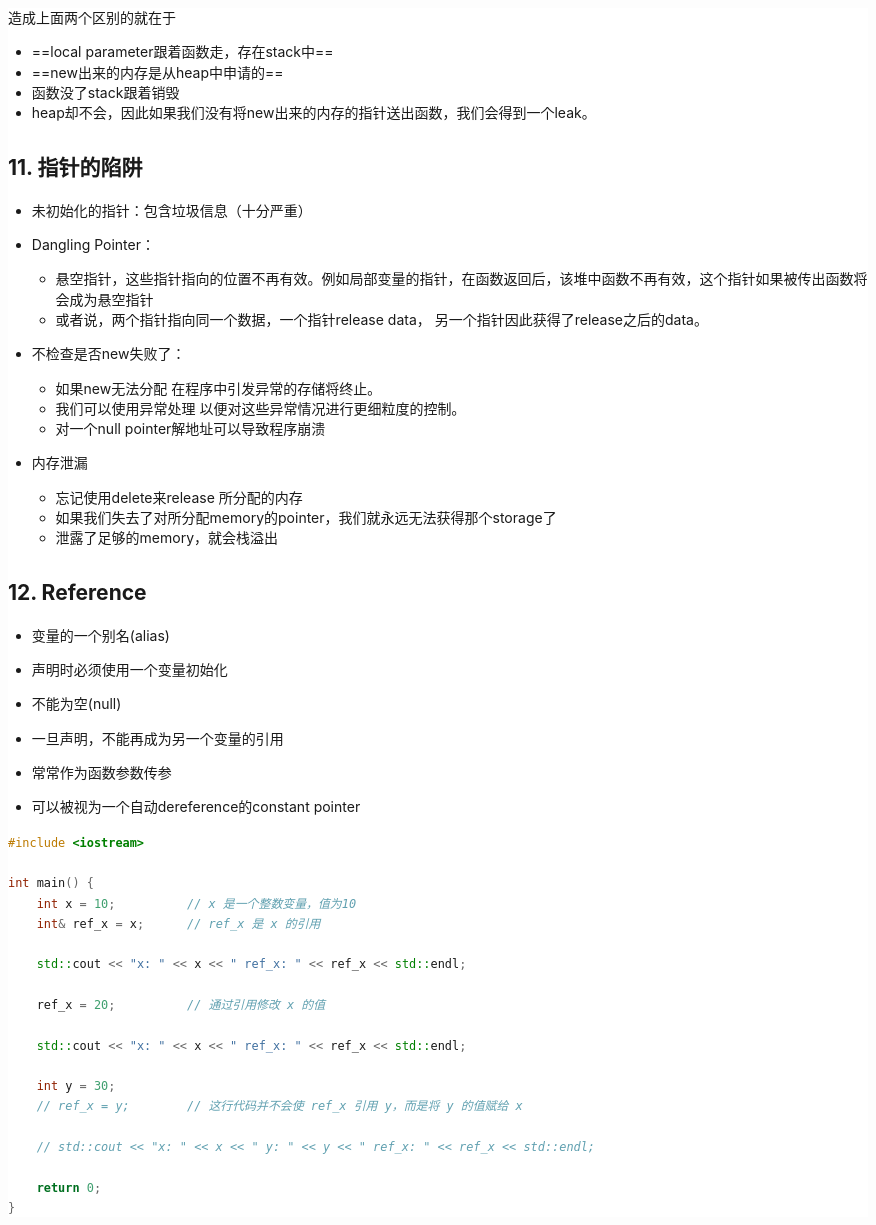 造成上面两个区别的就在于

* ==local parameter跟着函数走，存在stack中==
* ==new出来的内存是从heap中申请的==
* 函数没了stack跟着销毁
* heap却不会，因此如果我们没有将new出来的内存的指针送出函数，我们会得到一个leak。

## 11. 指针的陷阱

* 未初始化的指针：包含垃圾信息（十分严重）
* Dangling Pointer：
  * 悬空指针，这些指针指向的位置不再有效。例如局部变量的指针，在函数返回后，该堆中函数不再有效，这个指针如果被传出函数将会成为悬空指针
  * 或者说，两个指针指向同一个数据，一个指针release data， 另一个指针因此获得了release之后的data。

* 不检查是否new失败了：

  * 如果new无法分配 在程序中引发异常的存储将终止｡
  * 我们可以使用异常处理 以便对这些异常情况进行更细粒度的控制｡
  * 对一个null pointer解地址可以导致程序崩溃

* 内存泄漏

  * 忘记使用delete来release 所分配的内存
  * 如果我们失去了对所分配memory的pointer，我们就永远无法获得那个storage了
  * 泄露了足够的memory，就会栈溢出

  

## 12. Reference

* 变量的一个别名(alias)

* 声明时必须使用一个变量初始化

* 不能为空(null)

* 一旦声明，不能再成为另一个变量的引用

* 常常作为函数参数传参

* 可以被视为一个自动dereference的constant pointer

  

```c++
#include <iostream>

int main() {
    int x = 10;          // x 是一个整数变量，值为10
    int& ref_x = x;      // ref_x 是 x 的引用

    std::cout << "x: " << x << " ref_x: " << ref_x << std::endl;

    ref_x = 20;          // 通过引用修改 x 的值

    std::cout << "x: " << x << " ref_x: " << ref_x << std::endl;

    int y = 30;
    // ref_x = y;        // 这行代码并不会使 ref_x 引用 y，而是将 y 的值赋给 x

    // std::cout << "x: " << x << " y: " << y << " ref_x: " << ref_x << std::endl;

    return 0;
}

```
